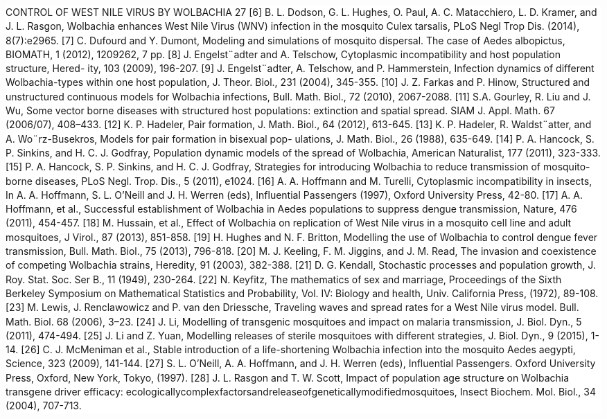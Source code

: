 CONTROL OF WEST NILE VIRUS BY WOLBACHIA 27
[6] B. L. Dodson, G. L. Hughes, O. Paul, A. C. Matacchiero, L. D. Kramer, and J. L. Rasgon, Wolbachia
enhances West Nile Virus (WNV) infection in the mosquito Culex tarsalis, PLoS Negl Trop Dis.
(2014), 8(7):e2965.
[7] C. Dufourd and Y. Dumont, Modeling and simulations of mosquito dispersal. The case of Aedes
albopictus, BIOMATH, 1 (2012), 1209262, 7 pp.
[8] J. Engelst¨adter and A. Telschow, Cytoplasmic incompatibility and host population structure, Hered-
ity, 103 (2009), 196-207.
[9] J. Engelst¨adter, A. Telschow, and P. Hammerstein, Infection dynamics of different Wolbachia-types
within one host population, J. Theor. Biol., 231 (2004), 345-355.
[10] J. Z. Farkas and P. Hinow, Structured and unstructured continuous models for Wolbachia infections,
Bull. Math. Biol., 72 (2010), 2067-2088.
[11] S.A. Gourley, R. Liu and J. Wu, Some vector borne diseases with structured host populations:
extinction and spatial spread. SIAM J. Appl. Math. 67 (2006/07), 408–433.
[12] K. P. Hadeler, Pair formation, J. Math. Biol., 64 (2012), 613-645.
[13] K. P. Hadeler, R. Waldst¨atter, and A. Wo¨rz-Busekros, Models for pair formation in bisexual pop-
ulations, J. Math. Biol., 26 (1988), 635-649.
[14] P. A. Hancock, S. P. Sinkins, and H. C. J. Godfray, Population dynamic models of the spread of
Wolbachia, American Naturalist, 177 (2011), 323-333.
[15] P. A. Hancock, S. P. Sinkins, and H. C. J. Godfray, Strategies for introducing Wolbachia to reduce
transmission of mosquito-borne diseases, PLoS Negl. Trop. Dis., 5 (2011), e1024.
[16] A. A. Hoffmann and M. Turelli, Cytoplasmic incompatibility in insects, In A. A. Hoffmann, S. L.
O’Neill and J. H. Werren (eds), Influential Passengers (1997), Oxford University Press, 42-80.
[17] A. A. Hoffmann, et al., Successful establishment of Wolbachia in Aedes populations to suppress
dengue transmission, Nature, 476 (2011), 454-457.
[18] M. Hussain, et al., Effect of Wolbachia on replication of West Nile virus in a mosquito cell line and
adult mosquitoes, J Virol., 87 (2013), 851-858.
[19] H. Hughes and N. F. Britton, Modelling the use of Wolbachia to control dengue fever transmission,
Bull. Math. Biol., 75 (2013), 796-818.
[20] M. J. Keeling, F. M. Jiggins, and J. M. Read, The invasion and coexistence of competing Wolbachia
strains, Heredity, 91 (2003), 382-388.
[21] D. G. Kendall, Stochastic processes and population growth, J. Roy. Stat. Soc. Ser B., 11 (1949),
230-264.
[22] N. Keyfitz, The mathematics of sex and marriage, Proceedings of the Sixth Berkeley Symposium
on Mathematical Statistics and Probability, Vol. IV: Biology and health, Univ. California Press,
(1972), 89-108.
[23] M. Lewis, J. Renclawowicz and P. van den Driessche, Traveling waves and spread rates for a West
Nile virus model. Bull. Math. Biol. 68 (2006), 3–23.
[24] J. Li, Modelling of transgenic mosquitoes and impact on malaria transmission, J. Biol. Dyn., 5
(2011), 474-494.
[25] J. Li and Z. Yuan, Modelling releases of sterile mosquitoes with different strategies, J. Biol. Dyn.,
9 (2015), 1-14.
[26] C. J. McMeniman et al., Stable introduction of a life-shortening Wolbachia infection into the
mosquito Aedes aegypti, Science, 323 (2009), 141-144.
[27] S. L. O’Neill, A. A. Hoffmann, and J. H. Werren (eds), Influential Passengers. Oxford University
Press, Oxford, New York, Tokyo, (1997).
[28] J. L. Rasgon and T. W. Scott, Impact of population age structure on Wolbachia transgene driver
efficacy: ecologicallycomplexfactorsandreleaseofgeneticallymodifiedmosquitoes, Insect Biochem.
Mol. Biol., 34 (2004), 707-713.

